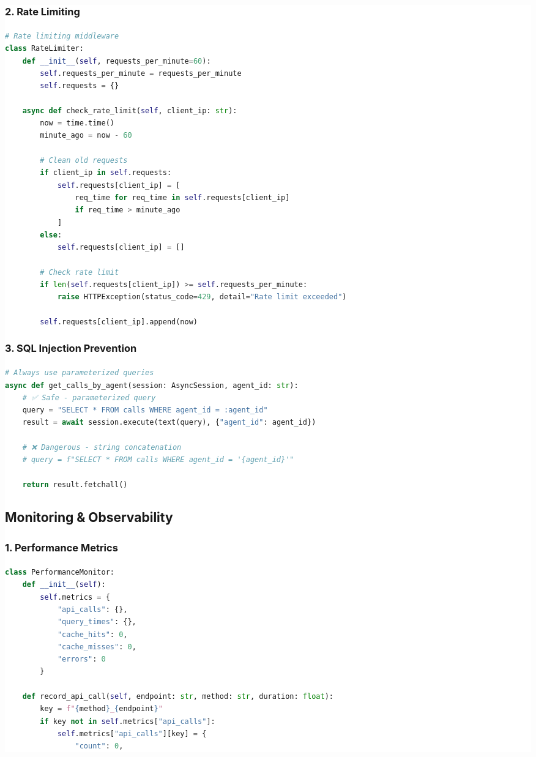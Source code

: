 ### 2. **Rate Limiting**

```python
# Rate limiting middleware
class RateLimiter:
    def __init__(self, requests_per_minute=60):
        self.requests_per_minute = requests_per_minute
        self.requests = {}
    
    async def check_rate_limit(self, client_ip: str):
        now = time.time()
        minute_ago = now - 60
        
        # Clean old requests
        if client_ip in self.requests:
            self.requests[client_ip] = [
                req_time for req_time in self.requests[client_ip]
                if req_time > minute_ago
            ]
        else:
            self.requests[client_ip] = []
        
        # Check rate limit
        if len(self.requests[client_ip]) >= self.requests_per_minute:
            raise HTTPException(status_code=429, detail="Rate limit exceeded")
        
        self.requests[client_ip].append(now)
```

### 3. **SQL Injection Prevention**

```python
# Always use parameterized queries
async def get_calls_by_agent(session: AsyncSession, agent_id: str):
    # ✅ Safe - parameterized query
    query = "SELECT * FROM calls WHERE agent_id = :agent_id"
    result = await session.execute(text(query), {"agent_id": agent_id})
    
    # ❌ Dangerous - string concatenation
    # query = f"SELECT * FROM calls WHERE agent_id = '{agent_id}'"
    
    return result.fetchall()
```

## Monitoring & Observability

### 1. **Performance Metrics**

```python
class PerformanceMonitor:
    def __init__(self):
        self.metrics = {
            "api_calls": {},
            "query_times": {},
            "cache_hits": 0,
            "cache_misses": 0,
            "errors": 0
        }
    
    def record_api_call(self, endpoint: str, method: str, duration: float):
        key = f"{method}_{endpoint}"
        if key not in self.metrics["api_calls"]:
            self.metrics["api_calls"][key] = {
                "count": 0,
```
